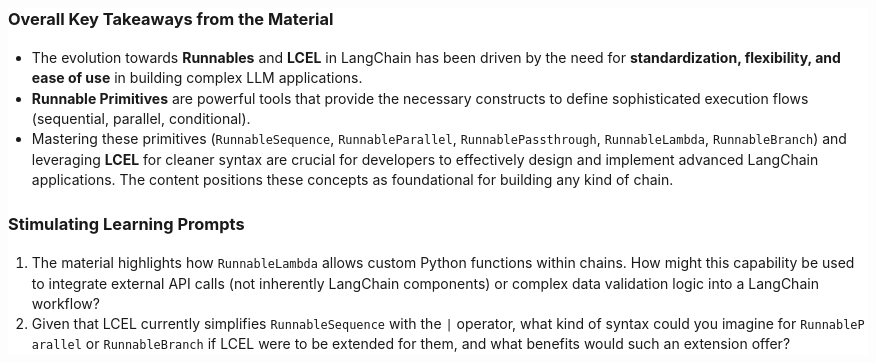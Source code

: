 
### Overall Key Takeaways from the Material

- The evolution towards **Runnables** and **LCEL** in LangChain has been driven by the need for **standardization, flexibility, and ease of use** in building complex LLM applications.
- **Runnable Primitives** are powerful tools that provide the necessary constructs to define sophisticated execution flows (sequential, parallel, conditional).
- Mastering these primitives (`RunnableSequence`, `RunnableParallel`, `RunnablePassthrough`, `RunnableLambda`, `RunnableBranch`) and leveraging **LCEL** for cleaner syntax are crucial for developers to effectively design and implement advanced LangChain applications. The content positions these concepts as foundational for building any kind of chain.

### Stimulating Learning Prompts

1.  The material highlights how `RunnableLambda` allows custom Python functions within chains. How might this capability be used to integrate external API calls (not inherently LangChain components) or complex data validation logic into a LangChain workflow?
2.  Given that LCEL currently simplifies `RunnableSequence` with the `|` operator, what kind of syntax could you imagine for `RunnableParallel` or `RunnableBranch` if LCEL were to be extended for them, and what benefits would such an extension offer?
